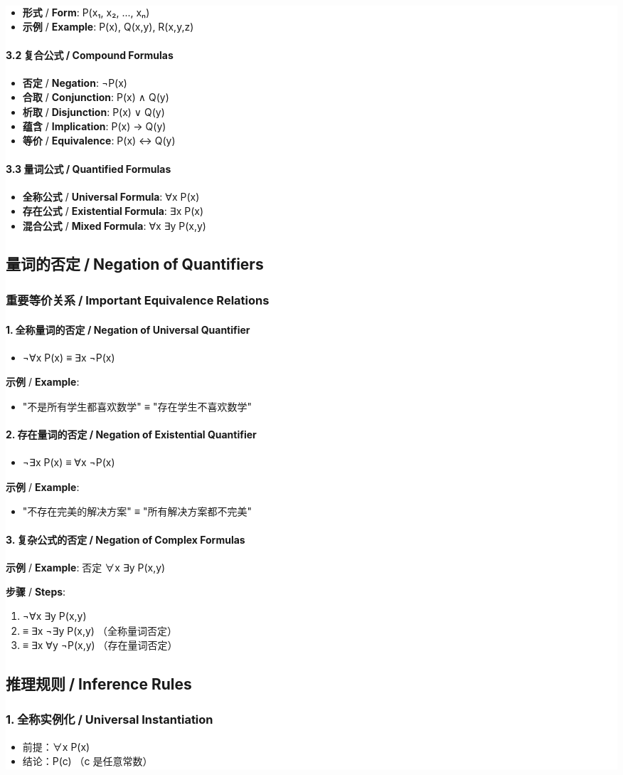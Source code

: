 - **形式** / **Form**: P(x₁, x₂, ..., xₙ)
- **示例** / **Example**: P(x), Q(x,y), R(x,y,z)

#### 3.2 复合公式 / Compound Formulas

- **否定** / **Negation**: ¬P(x)
- **合取** / **Conjunction**: P(x) ∧ Q(y)
- **析取** / **Disjunction**: P(x) ∨ Q(y)
- **蕴含** / **Implication**: P(x) → Q(y)
- **等价** / **Equivalence**: P(x) ↔ Q(y)

#### 3.3 量词公式 / Quantified Formulas

- **全称公式** / **Universal Formula**: ∀x P(x)
- **存在公式** / **Existential Formula**: ∃x P(x)
- **混合公式** / **Mixed Formula**: ∀x ∃y P(x,y)

## 量词的否定 / Negation of Quantifiers

### 重要等价关系 / Important Equivalence Relations

#### 1. 全称量词的否定 / Negation of Universal Quantifier

- ¬∀x P(x) ≡ ∃x ¬P(x)

**示例** / **Example**:

- "不是所有学生都喜欢数学" ≡ "存在学生不喜欢数学"

#### 2. 存在量词的否定 / Negation of Existential Quantifier

- ¬∃x P(x) ≡ ∀x ¬P(x)

**示例** / **Example**:

- "不存在完美的解决方案" ≡ "所有解决方案都不完美"

#### 3. 复杂公式的否定 / Negation of Complex Formulas

**示例** / **Example**:
否定 ∀x ∃y P(x,y)

**步骤** / **Steps**:

1. ¬∀x ∃y P(x,y)
2. ≡ ∃x ¬∃y P(x,y) （全称量词否定）
3. ≡ ∃x ∀y ¬P(x,y) （存在量词否定）

## 推理规则 / Inference Rules

### 1. 全称实例化 / Universal Instantiation

- 前提：∀x P(x)
- 结论：P(c) （c 是任意常数）
